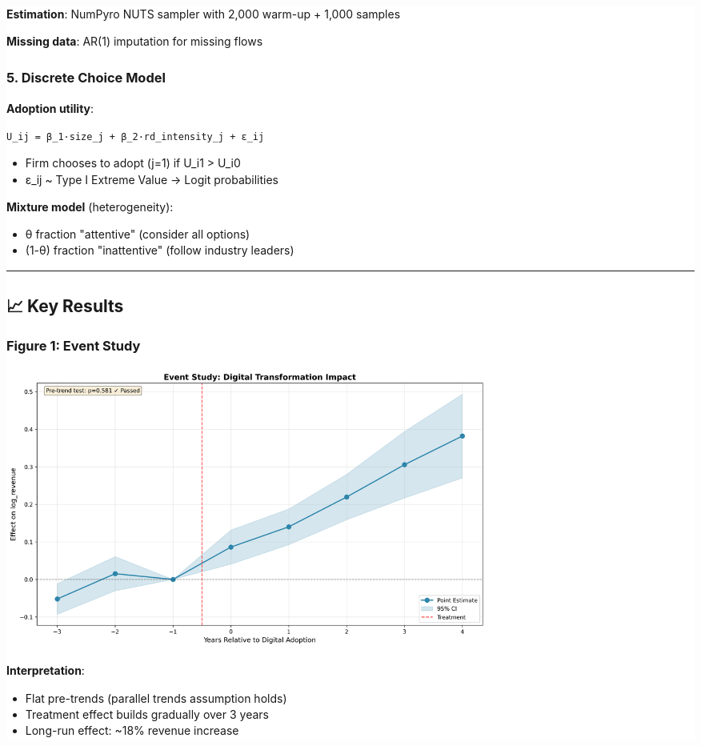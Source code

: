 **Estimation**: NumPyro NUTS sampler with 2,000 warm-up + 1,000 samples

**Missing data**: AR(1) imputation for missing flows

### 5. Discrete Choice Model

**Adoption utility**:
```
U_ij = β_1·size_j + β_2·rd_intensity_j + ε_ij
```
- Firm chooses to adopt (j=1) if U_i1 > U_i0
- ε_ij ~ Type I Extreme Value → Logit probabilities

**Mixture model** (heterogeneity):
- θ fraction "attentive" (consider all options)
- (1-θ) fraction "inattentive" (follow industry leaders)

---

## 📈 Key Results

### Figure 1: Event Study

<img src="output/figures/event_study_log_revenue.png" width="600">

**Interpretation**: 
- Flat pre-trends (parallel trends assumption holds)
- Treatment effect builds gradually over 3 years
- Long-run effect: ~18% revenue increase
